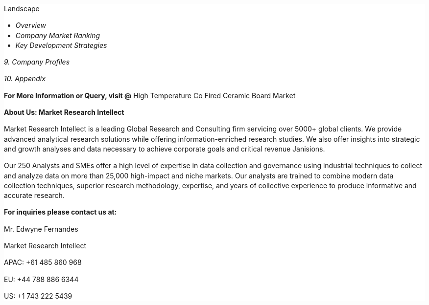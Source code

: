 Landscape</span></em></p><ul><li><em><span class="">Overview</span></em></li><li><em><span class="">Company Market Ranking</span></em></li><li><em><span class="">Key Development Strategies</span></em></li></ul><p><em><span class="font-[700]">9. Company Profiles</span></em></p><p><em><span class="font-[700]">10. Appendix</span></em></p><p><span class="font-[700]"><strong>For More Information or Query, visit&nbsp;@</strong>&nbsp;</span><span class="font-[700]"><a href="https://www.marketresearchintellect.com/product/high-temperature-co-fired-ceramic-board-sales-market-size-and-forecast/?utm_source=Linkedin&utm_medium=832" target="_blank" data-tracking-control-name="article-ssr-frontend-pulse_little-text-block" data-tracking-will-navigate="" data-test-link="">High Temperature Co Fired Ceramic Board  Market</a></span></p><p><strong><span class="font-[700]">About Us: Market Research Intellect</span></strong></p><p><span class="">Market Research Intellect is a leading Global Research and Consulting firm servicing over 5000+ global clients. We provide advanced analytical research solutions while offering information-enriched research studies.&nbsp;</span>We also offer insights into strategic and growth analyses and data necessary to achieve corporate goals and critical revenue Janisions.</p><p><span class="">Our 250 Analysts and SMEs offer a high level of expertise in data collection and governance using industrial techniques to collect and analyze data on more than 25,000 high-impact and niche markets. Our analysts are trained to combine modern data collection techniques, superior research methodology, expertise, and years of collective experience to produce informative and accurate research.</span></p><p><strong>For inquiries please contact us at:</strong></p><p>Mr. Edwyne Fernandes</p><p>Market Research Intellect</p><p>APAC: +61 485 860 968</p><p>EU: +44 788 886 6344</p><p>US: +1 743 222 5439</p>
